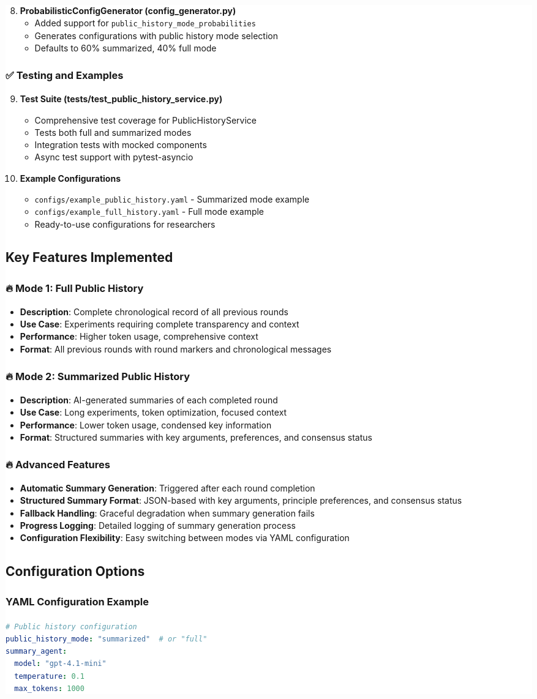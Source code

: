 8. **ProbabilisticConfigGenerator (config_generator.py)**
   - Added support for `public_history_mode_probabilities`
   - Generates configurations with public history mode selection
   - Defaults to 60% summarized, 40% full mode

### ✅ Testing and Examples

9. **Test Suite (tests/test_public_history_service.py)**
   - Comprehensive test coverage for PublicHistoryService
   - Tests both full and summarized modes
   - Integration tests with mocked components
   - Async test support with pytest-asyncio

10. **Example Configurations**
    - `configs/example_public_history.yaml` - Summarized mode example
    - `configs/example_full_history.yaml` - Full mode example
    - Ready-to-use configurations for researchers

## Key Features Implemented

### 🔥 Mode 1: Full Public History
- **Description**: Complete chronological record of all previous rounds
- **Use Case**: Experiments requiring complete transparency and context
- **Performance**: Higher token usage, comprehensive context
- **Format**: All previous rounds with round markers and chronological messages

### 🔥 Mode 2: Summarized Public History
- **Description**: AI-generated summaries of each completed round
- **Use Case**: Long experiments, token optimization, focused context
- **Performance**: Lower token usage, condensed key information
- **Format**: Structured summaries with key arguments, preferences, and consensus status

### 🔥 Advanced Features
- **Automatic Summary Generation**: Triggered after each round completion
- **Structured Summary Format**: JSON-based with key arguments, principle preferences, and consensus status
- **Fallback Handling**: Graceful degradation when summary generation fails
- **Progress Logging**: Detailed logging of summary generation process
- **Configuration Flexibility**: Easy switching between modes via YAML configuration

## Configuration Options

### YAML Configuration Example
```yaml
# Public history configuration
public_history_mode: "summarized"  # or "full"
summary_agent:
  model: "gpt-4.1-mini"
  temperature: 0.1
  max_tokens: 1000
```
